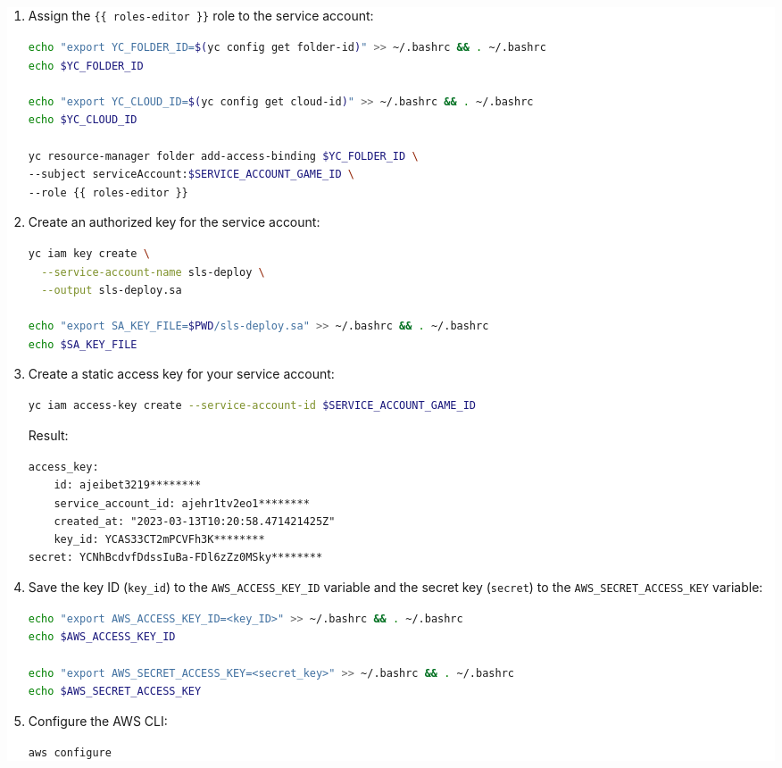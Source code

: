 1. Assign the `{{ roles-editor }}` role to the service account:

   ```bash
   echo "export YC_FOLDER_ID=$(yc config get folder-id)" >> ~/.bashrc && . ~/.bashrc
   echo $YC_FOLDER_ID
   
   echo "export YC_CLOUD_ID=$(yc config get cloud-id)" >> ~/.bashrc && . ~/.bashrc
   echo $YC_CLOUD_ID
   
   yc resource-manager folder add-access-binding $YC_FOLDER_ID \
   --subject serviceAccount:$SERVICE_ACCOUNT_GAME_ID \
   --role {{ roles-editor }}
   ```

1. Create an authorized key for the service account:

   ```bash
   yc iam key create \
     --service-account-name sls-deploy \
     --output sls-deploy.sa
   
   echo "export SA_KEY_FILE=$PWD/sls-deploy.sa" >> ~/.bashrc && . ~/.bashrc
   echo $SA_KEY_FILE
   ```

1. Create a static access key for your service account:

    ```bash
    yc iam access-key create --service-account-id $SERVICE_ACCOUNT_GAME_ID
    ```

    Result:
    
    ```
    access_key:
        id: ajeibet3219********
        service_account_id: ajehr1tv2eo1********
        created_at: "2023-03-13T10:20:58.471421425Z"
        key_id: YCAS33CT2mPCVFh3K********
    secret: YCNhBcdvfDdssIuBa-FDl6zZz0MSky********
    ```

1. Save the key ID (`key_id`) to the `AWS_ACCESS_KEY_ID` variable and the secret key (`secret`) to the `AWS_SECRET_ACCESS_KEY` variable:

    ```bash
    echo "export AWS_ACCESS_KEY_ID=<key_ID>" >> ~/.bashrc && . ~/.bashrc
    echo $AWS_ACCESS_KEY_ID
    
    echo "export AWS_SECRET_ACCESS_KEY=<secret_key>" >> ~/.bashrc && . ~/.bashrc
    echo $AWS_SECRET_ACCESS_KEY
    ```

1. Configure the AWS CLI:

   ```bash
   aws configure
   ```

